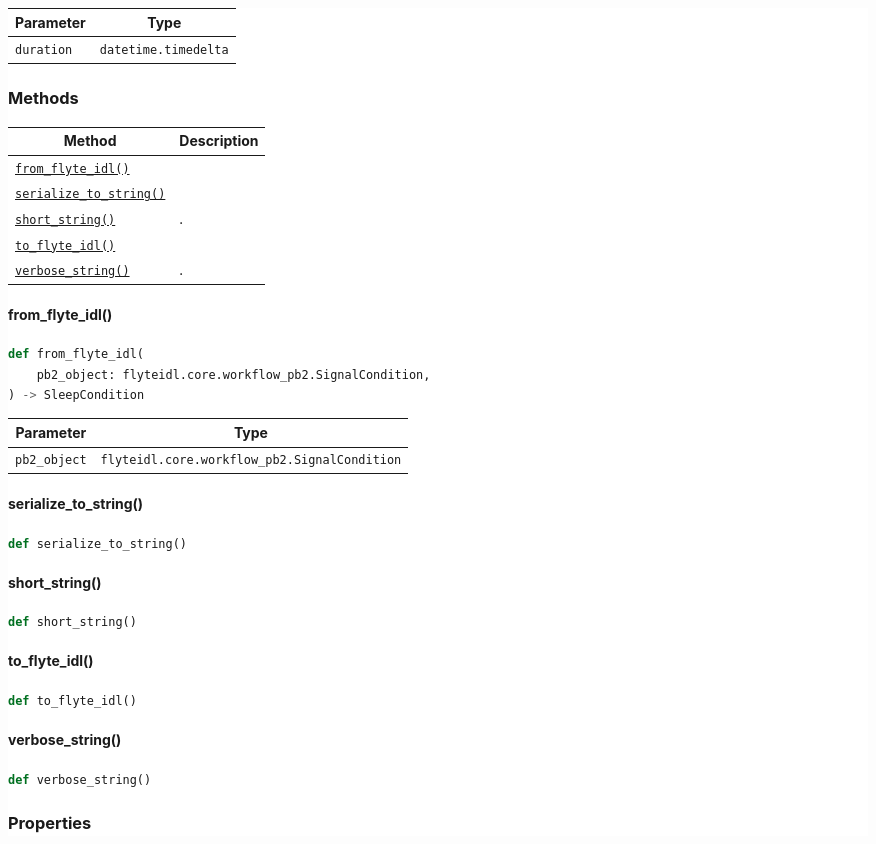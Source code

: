 
| Parameter | Type |
|-|-|
| `duration` | `datetime.timedelta` |

### Methods

| Method | Description |
|-|-|
| [`from_flyte_idl()`](#from_flyte_idl) |  |
| [`serialize_to_string()`](#serialize_to_string) |  |
| [`short_string()`](#short_string) | . |
| [`to_flyte_idl()`](#to_flyte_idl) |  |
| [`verbose_string()`](#verbose_string) | . |


#### from_flyte_idl()

```python
def from_flyte_idl(
    pb2_object: flyteidl.core.workflow_pb2.SignalCondition,
) -> SleepCondition
```
| Parameter | Type |
|-|-|
| `pb2_object` | `flyteidl.core.workflow_pb2.SignalCondition` |

#### serialize_to_string()

```python
def serialize_to_string()
```
#### short_string()

```python
def short_string()
```
#### to_flyte_idl()

```python
def to_flyte_idl()
```
#### verbose_string()

```python
def verbose_string()
```
### Properties
